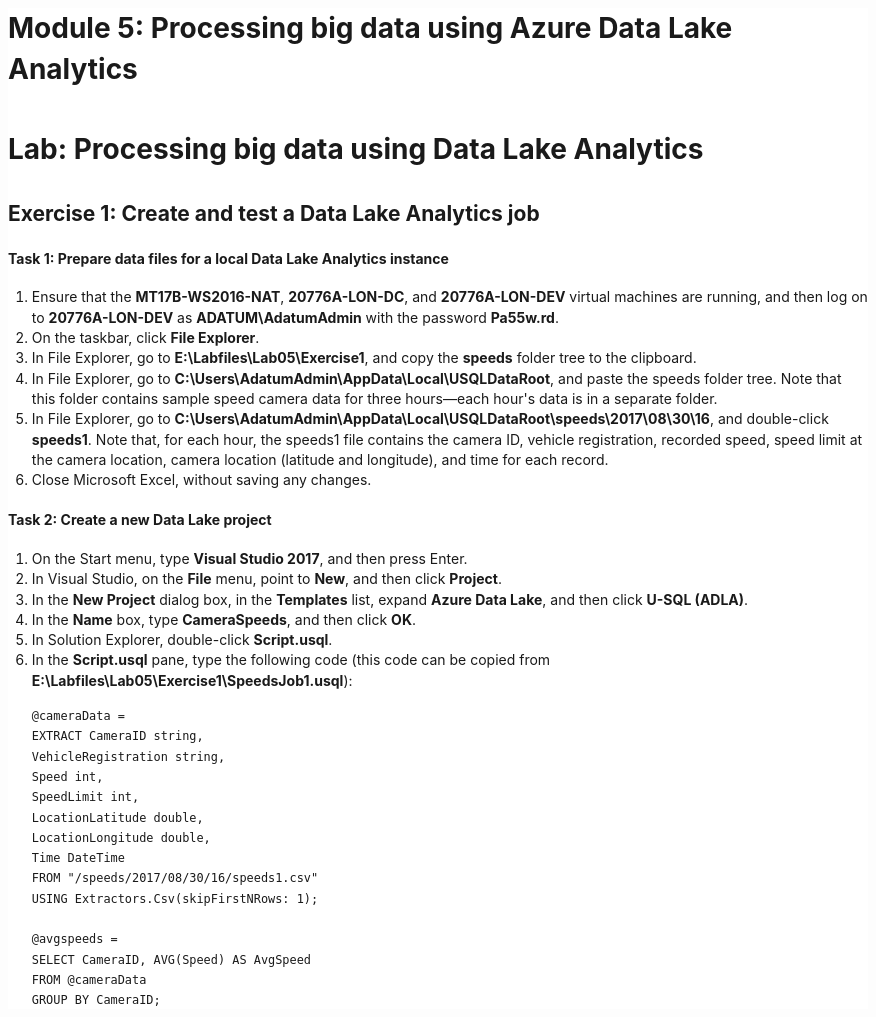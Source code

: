# Module 5: Processing big data using Azure Data Lake Analytics

# Lab: Processing big data using Data Lake Analytics

## Exercise 1: Create and test a Data Lake Analytics job

#### Task 1: Prepare data files for a local Data Lake Analytics instance
1.  Ensure that the **MT17B-WS2016-NAT**, **20776A-LON-DC**, and **20776A-LON-DEV** virtual machines are running, and then log on to **20776A-LON-DEV** as **ADATUM\\AdatumAdmin** with the password **Pa55w.rd**.
2.  On the taskbar, click **File Explorer**.
3.  In File Explorer, go to **E:\\Labfiles\\Lab05\\Exercise1**, and copy the **speeds** folder tree to the clipboard.
4.  In File Explorer, go to **C:\\Users\\AdatumAdmin\\AppData\\Local\\USQLDataRoot**, and paste the speeds folder tree.
    Note that this folder contains sample speed camera data for three hours—each hour's data is in a separate folder.
5.  In File Explorer, go to **C:\\Users\\AdatumAdmin\\AppData\\Local\\USQLDataRoot\\speeds\\2017\\08\\30\\16**, and double-click **speeds1**.
    Note that, for each hour, the speeds1 file contains the camera ID, vehicle registration, recorded speed, speed limit at the camera location, camera location (latitude and longitude), and time for each record.
6.  Close Microsoft Excel, without saving any changes.

#### Task 2: Create a new Data Lake project
1.  On the Start menu, type **Visual Studio 2017**, and then press Enter.
2.  In Visual Studio, on the **File** menu, point to **New**, and then click **Project**.
3.  In the **New Project** dialog box, in the **Templates** list, expand **Azure Data Lake**, and then click **U-SQL (ADLA)**.
4.  In the **Name** box, type **CameraSpeeds**, and then click **OK**.
5.  In Solution Explorer, double-click **Script.usql**.
6.  In the **Script.usql** pane, type the following code (this code can be copied from **E:\\Labfiles\\Lab05\\Exercise1\\SpeedsJob1.usql**):
	```
	@cameraData =
	EXTRACT CameraID string,
	VehicleRegistration string,
	Speed int,
	SpeedLimit int,
	LocationLatitude double,
	LocationLongitude double,
	Time DateTime
	FROM "/speeds/2017/08/30/16/speeds1.csv"
	USING Extractors.Csv(skipFirstNRows: 1);

    @avgspeeds =
	SELECT CameraID, AVG(Speed) AS AvgSpeed
	FROM @cameraData
	GROUP BY CameraID;
